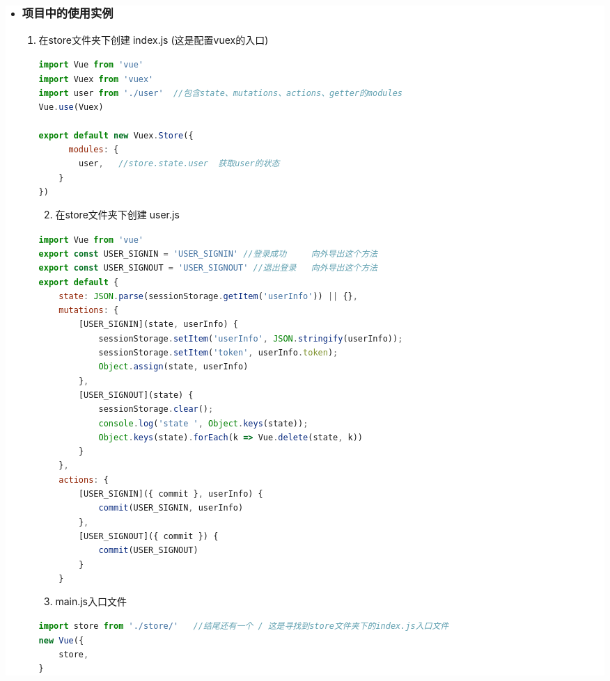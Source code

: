 

* ### 项目中的使用实例

  1. 在store文件夹下创建 index.js   (这是配置vuex的入口)

     ```js
     import Vue from 'vue'
     import Vuex from 'vuex'
     import user from './user'  //包含state、mutations、actions、getter的modules
     Vue.use(Vuex)
     
     export default new Vuex.Store({
           modules: {
             user,   //store.state.user  获取user的状态
         }
     })
     ```

     2. 在store文件夹下创建 user.js

     ```js
     import Vue from 'vue'
     export const USER_SIGNIN = 'USER_SIGNIN' //登录成功     向外导出这个方法
     export const USER_SIGNOUT = 'USER_SIGNOUT' //退出登录   向外导出这个方法
     export default {
         state: JSON.parse(sessionStorage.getItem('userInfo')) || {},
         mutations: {
             [USER_SIGNIN](state, userInfo) {
                 sessionStorage.setItem('userInfo', JSON.stringify(userInfo));
                 sessionStorage.setItem('token', userInfo.token);
                 Object.assign(state, userInfo)
             },
             [USER_SIGNOUT](state) {
                 sessionStorage.clear();
                 console.log('state ', Object.keys(state));
                 Object.keys(state).forEach(k => Vue.delete(state, k))
             }
         },
         actions: {
             [USER_SIGNIN]({ commit }, userInfo) {
                 commit(USER_SIGNIN, userInfo)
             },
             [USER_SIGNOUT]({ commit }) {
                 commit(USER_SIGNOUT)
             }
         }
     ```

     3.  main.js入口文件

        ```js
        import store from './store/'   //结尾还有一个 / 这是寻找到store文件夹下的index.js入口文件
        new Vue({
            store,
        }
        ```
     